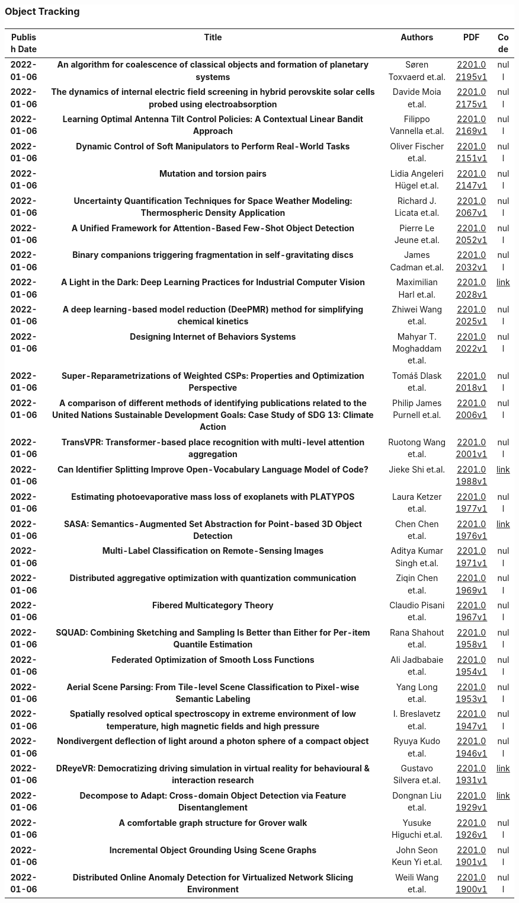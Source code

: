 ### Object Tracking
|Publish Date|Title|Authors|PDF|Code|
| :---: | :---: | :---: | :---: | :---: |
|**2022-01-06**|**An algorithm for coalescence of classical objects and formation of planetary systems**|Søren Toxvaerd et.al.|[2201.02195v1](http://arxiv.org/abs/2201.02195v1)|null|
|**2022-01-06**|**The dynamics of internal electric field screening in hybrid perovskite solar cells probed using electroabsorption**|Davide Moia et.al.|[2201.02175v1](http://arxiv.org/abs/2201.02175v1)|null|
|**2022-01-06**|**Learning Optimal Antenna Tilt Control Policies: A Contextual Linear Bandit Approach**|Filippo Vannella et.al.|[2201.02169v1](http://arxiv.org/abs/2201.02169v1)|null|
|**2022-01-06**|**Dynamic Control of Soft Manipulators to Perform Real-World Tasks**|Oliver Fischer et.al.|[2201.02151v1](http://arxiv.org/abs/2201.02151v1)|null|
|**2022-01-06**|**Mutation and torsion pairs**|Lidia Angeleri Hügel et.al.|[2201.02147v1](http://arxiv.org/abs/2201.02147v1)|null|
|**2022-01-06**|**Uncertainty Quantification Techniques for Space Weather Modeling: Thermospheric Density Application**|Richard J. Licata et.al.|[2201.02067v1](http://arxiv.org/abs/2201.02067v1)|null|
|**2022-01-06**|**A Unified Framework for Attention-Based Few-Shot Object Detection**|Pierre Le Jeune et.al.|[2201.02052v1](http://arxiv.org/abs/2201.02052v1)|null|
|**2022-01-06**|**Binary companions triggering fragmentation in self-gravitating discs**|James Cadman et.al.|[2201.02032v1](http://arxiv.org/abs/2201.02032v1)|null|
|**2022-01-06**|**A Light in the Dark: Deep Learning Practices for Industrial Computer Vision**|Maximilian Harl et.al.|[2201.02028v1](http://arxiv.org/abs/2201.02028v1)|[link](https://github.com/maximus-victor/dvip4wi22)|
|**2022-01-06**|**A deep learning-based model reduction (DeePMR) method for simplifying chemical kinetics**|Zhiwei Wang et.al.|[2201.02025v1](http://arxiv.org/abs/2201.02025v1)|null|
|**2022-01-06**|**Designing Internet of Behaviors Systems**|Mahyar T. Moghaddam et.al.|[2201.02022v1](http://arxiv.org/abs/2201.02022v1)|null|
|**2022-01-06**|**Super-Reparametrizations of Weighted CSPs: Properties and Optimization Perspective**|Tomáš Dlask et.al.|[2201.02018v1](http://arxiv.org/abs/2201.02018v1)|null|
|**2022-01-06**|**A comparison of different methods of identifying publications related to the United Nations Sustainable Development Goals: Case Study of SDG 13: Climate Action**|Philip James Purnell et.al.|[2201.02006v1](http://arxiv.org/abs/2201.02006v1)|null|
|**2022-01-06**|**TransVPR: Transformer-based place recognition with multi-level attention aggregation**|Ruotong Wang et.al.|[2201.02001v1](http://arxiv.org/abs/2201.02001v1)|null|
|**2022-01-06**|**Can Identifier Splitting Improve Open-Vocabulary Language Model of Code?**|Jieke Shi et.al.|[2201.01988v1](http://arxiv.org/abs/2201.01988v1)|[link](https://github.com/soarsmu/codenlm)|
|**2022-01-06**|**Estimating photoevaporative mass loss of exoplanets with PLATYPOS**|Laura Ketzer et.al.|[2201.01977v1](http://arxiv.org/abs/2201.01977v1)|null|
|**2022-01-06**|**SASA: Semantics-Augmented Set Abstraction for Point-based 3D Object Detection**|Chen Chen et.al.|[2201.01976v1](http://arxiv.org/abs/2201.01976v1)|[link](https://github.com/blakechen97/sasa)|
|**2022-01-06**|**Multi-Label Classification on Remote-Sensing Images**|Aditya Kumar Singh et.al.|[2201.01971v1](http://arxiv.org/abs/2201.01971v1)|null|
|**2022-01-06**|**Distributed aggregative optimization with quantization communication**|Ziqin Chen et.al.|[2201.01969v1](http://arxiv.org/abs/2201.01969v1)|null|
|**2022-01-06**|**Fibered Multicategory Theory**|Claudio Pisani et.al.|[2201.01967v1](http://arxiv.org/abs/2201.01967v1)|null|
|**2022-01-06**|**SQUAD: Combining Sketching and Sampling Is Better than Either for Per-item Quantile Estimation**|Rana Shahout et.al.|[2201.01958v1](http://arxiv.org/abs/2201.01958v1)|null|
|**2022-01-06**|**Federated Optimization of Smooth Loss Functions**|Ali Jadbabaie et.al.|[2201.01954v1](http://arxiv.org/abs/2201.01954v1)|null|
|**2022-01-06**|**Aerial Scene Parsing: From Tile-level Scene Classification to Pixel-wise Semantic Labeling**|Yang Long et.al.|[2201.01953v1](http://arxiv.org/abs/2201.01953v1)|null|
|**2022-01-06**|**Spatially resolved optical spectroscopy in extreme environment of low temperature, high magnetic fields and high pressure**|I. Breslavetz et.al.|[2201.01947v1](http://arxiv.org/abs/2201.01947v1)|null|
|**2022-01-06**|**Nondivergent deflection of light around a photon sphere of a compact object**|Ryuya Kudo et.al.|[2201.01946v1](http://arxiv.org/abs/2201.01946v1)|null|
|**2022-01-06**|**DReyeVR: Democratizing driving simulation in virtual reality for behavioural & interaction research**|Gustavo Silvera et.al.|[2201.01931v1](http://arxiv.org/abs/2201.01931v1)|[link](https://github.com/HARPLab/DReyeVR)|
|**2022-01-06**|**Decompose to Adapt: Cross-domain Object Detection via Feature Disentanglement**|Dongnan Liu et.al.|[2201.01929v1](http://arxiv.org/abs/2201.01929v1)|[link](https://github.com/dliu5812/ddf)|
|**2022-01-06**|**A comfortable graph structure for Grover walk**|Yusuke Higuchi et.al.|[2201.01926v1](http://arxiv.org/abs/2201.01926v1)|null|
|**2022-01-06**|**Incremental Object Grounding Using Scene Graphs**|John Seon Keun Yi et.al.|[2201.01901v1](http://arxiv.org/abs/2201.01901v1)|null|
|**2022-01-06**|**Distributed Online Anomaly Detection for Virtualized Network Slicing Environment**|Weili Wang et.al.|[2201.01900v1](http://arxiv.org/abs/2201.01900v1)|null|
